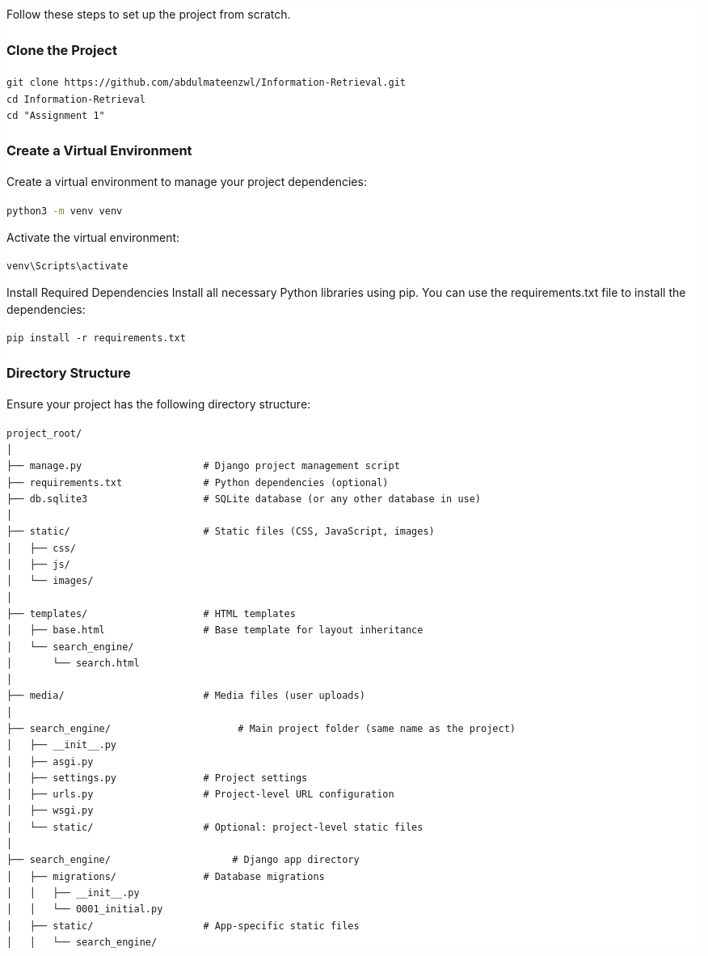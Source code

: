 Follow these steps to set up the project from scratch.

### Clone the Project

```
git clone https://github.com/abdulmateenzwl/Information-Retrieval.git
cd Information-Retrieval
cd "Assignment 1"
```

### Create a Virtual Environment

Create a virtual environment to manage your project dependencies:

```bash
python3 -m venv venv
```

Activate the virtual environment:

```
venv\Scripts\activate
```

Install Required Dependencies
Install all necessary Python libraries using pip. You can use the requirements.txt file to install the dependencies:

```
pip install -r requirements.txt
```

### Directory Structure

Ensure your project has the following directory structure:

```
project_root/
│
├── manage.py                     # Django project management script
├── requirements.txt              # Python dependencies (optional)
├── db.sqlite3                    # SQLite database (or any other database in use)
│
├── static/                       # Static files (CSS, JavaScript, images)
│   ├── css/
│   ├── js/
│   └── images/
│
├── templates/                    # HTML templates
│   ├── base.html                 # Base template for layout inheritance
│   └── search_engine/
│       └── search.html
│
├── media/                        # Media files (user uploads)
│
├── search_engine/                      # Main project folder (same name as the project)
│   ├── __init__.py
│   ├── asgi.py
│   ├── settings.py               # Project settings
│   ├── urls.py                   # Project-level URL configuration
│   ├── wsgi.py
│   └── static/                   # Optional: project-level static files
│
├── search_engine/                     # Django app directory
│   ├── migrations/               # Database migrations
│   │   ├── __init__.py
│   │   └── 0001_initial.py
│   ├── static/                   # App-specific static files
│   │   └── search_engine/
```